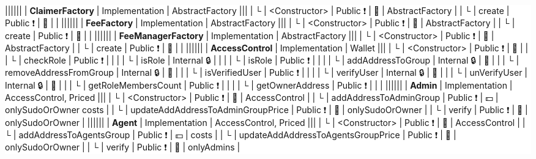 ||||||
| **ClaimerFactory** | Implementation | AbstractFactory |||
| └ | \<Constructor\> | Public ❗️ | 🛑  | AbstractFactory |
| └ | create | Public ❗️ | 🛑  | |
||||||
| **FeeFactory** | Implementation | AbstractFactory |||
| └ | \<Constructor\> | Public ❗️ | 🛑  | AbstractFactory |
| └ | create | Public ❗️ | 🛑  | |
||||||
| **FeeManagerFactory** | Implementation | AbstractFactory |||
| └ | \<Constructor\> | Public ❗️ | 🛑  | AbstractFactory |
| └ | create | Public ❗️ | 🛑  | |
||||||
| **AccessControl** | Implementation | Wallet |||
| └ | \<Constructor\> | Public ❗️ | 🛑  | |
| └ | checkRole | Public ❗️ |   | |
| └ | isRole | Internal 🔒 |   | |
| └ | isRole | Public ❗️ |   | |
| └ | addAddressToGroup | Internal 🔒 | 🛑  | |
| └ | removeAddressFromGroup | Internal 🔒 | 🛑  | |
| └ | isVerifiedUser | Public ❗️ |   | |
| └ | verifyUser | Internal 🔒 | 🛑  | |
| └ | unVerifyUser | Internal 🔒 | 🛑  | |
| └ | getRoleMembersCount | Public ❗️ |   | |
| └ | getOwnerAddress | Public ❗️ |   | |
||||||
| **Admin** | Implementation | AccessControl, Priced |||
| └ | \<Constructor\> | Public ❗️ | 🛑  | AccessControl |
| └ | addAddressToAdminGroup | Public ❗️ |  💵 | onlySudoOrOwner costs |
| └ | updateAddAddressToAdminGroupPrice | Public ❗️ | 🛑  | onlySudoOrOwner |
| └ | verify | Public ❗️ | 🛑  | onlySudoOrOwner |
||||||
| **Agent** | Implementation | AccessControl, Priced |||
| └ | \<Constructor\> | Public ❗️ | 🛑  | AccessControl |
| └ | addAddressToAgentsGroup | Public ❗️ |  💵 | costs |
| └ | updateAddAddressToAgentsGroupPrice | Public ❗️ | 🛑  | onlySudoOrOwner |
| └ | verify | Public ❗️ | 🛑  | onlyAdmins |